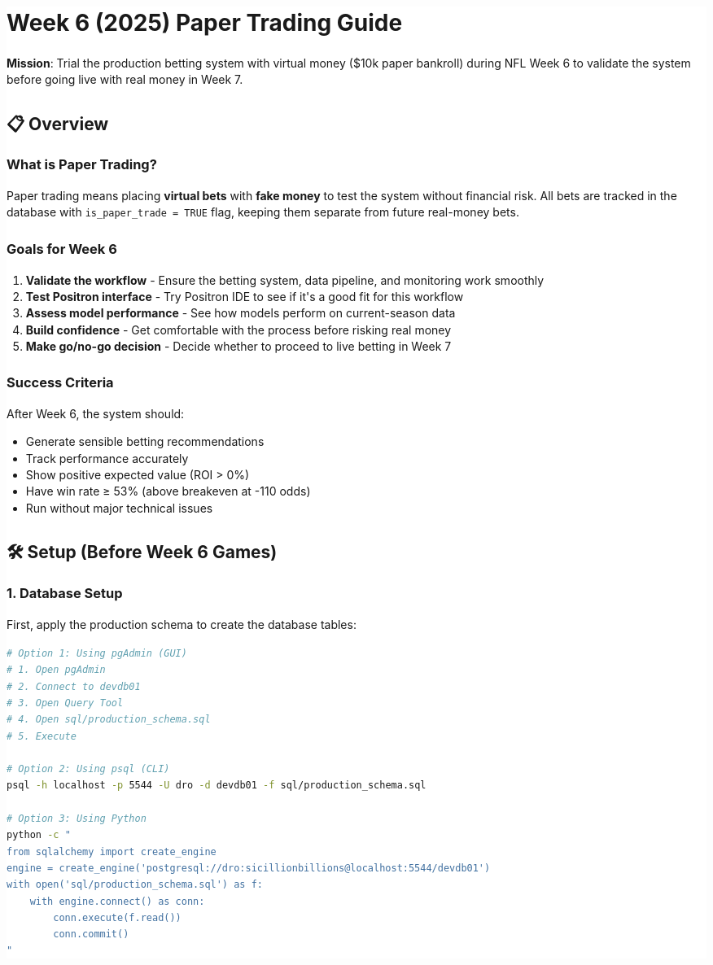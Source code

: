# Week 6 (2025) Paper Trading Guide

**Mission**: Trial the production betting system with virtual money ($10k paper bankroll) during NFL Week 6 to validate the system before going live with real money in Week 7.

## 📋 Overview

### What is Paper Trading?

Paper trading means placing **virtual bets** with **fake money** to test the system without financial risk. All bets are tracked in the database with `is_paper_trade = TRUE` flag, keeping them separate from future real-money bets.

### Goals for Week 6

1. **Validate the workflow** - Ensure the betting system, data pipeline, and monitoring work smoothly
2. **Test Positron interface** - Try Positron IDE to see if it's a good fit for this workflow
3. **Assess model performance** - See how models perform on current-season data
4. **Build confidence** - Get comfortable with the process before risking real money
5. **Make go/no-go decision** - Decide whether to proceed to live betting in Week 7

### Success Criteria

After Week 6, the system should:
- Generate sensible betting recommendations
- Track performance accurately
- Show positive expected value (ROI > 0%)
- Have win rate ≥ 53% (above breakeven at -110 odds)
- Run without major technical issues

## 🛠️ Setup (Before Week 6 Games)

### 1. Database Setup

First, apply the production schema to create the database tables:

```bash
# Option 1: Using pgAdmin (GUI)
# 1. Open pgAdmin
# 2. Connect to devdb01
# 3. Open Query Tool
# 4. Open sql/production_schema.sql
# 5. Execute

# Option 2: Using psql (CLI)
psql -h localhost -p 5544 -U dro -d devdb01 -f sql/production_schema.sql

# Option 3: Using Python
python -c "
from sqlalchemy import create_engine
engine = create_engine('postgresql://dro:sicillionbillions@localhost:5544/devdb01')
with open('sql/production_schema.sql') as f:
    with engine.connect() as conn:
        conn.execute(f.read())
        conn.commit()
"
```
